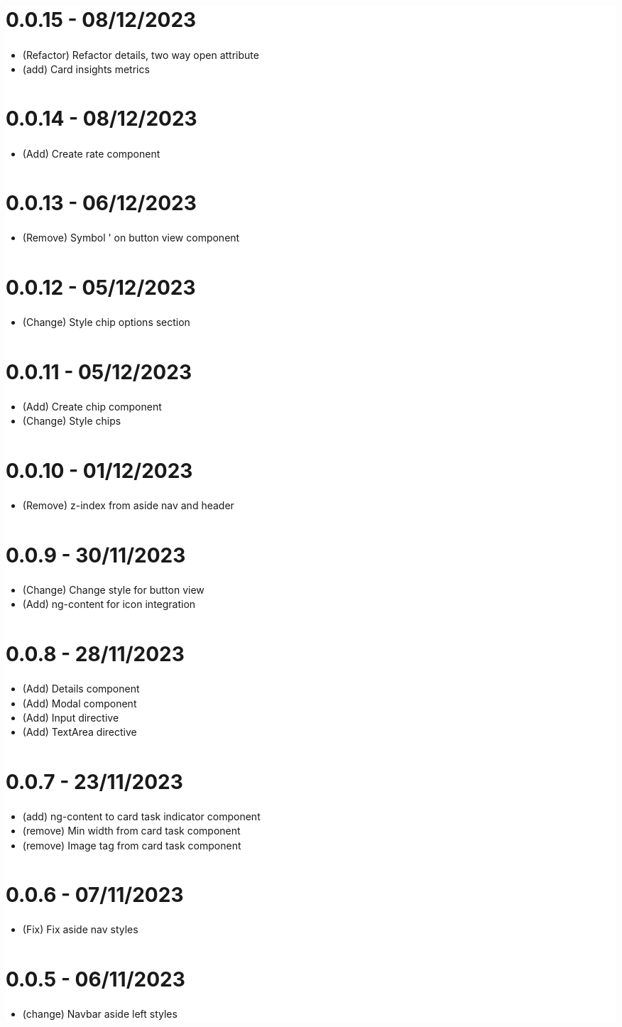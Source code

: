 # 0.0.15 - 08/12/2023
* (Refactor) Refactor details, two way open attribute
* (add) Card insights metrics

# 0.0.14 - 08/12/2023
* (Add) Create rate component

# 0.0.13 - 06/12/2023
* (Remove) Symbol ' on button view component

# 0.0.12 - 05/12/2023
* (Change) Style chip options section

# 0.0.11 - 05/12/2023
* (Add) Create chip component
* (Change) Style chips

# 0.0.10 - 01/12/2023
* (Remove) z-index from aside nav and header

# 0.0.9 - 30/11/2023
* (Change) Change style for button view
* (Add) ng-content for icon integration

# 0.0.8 - 28/11/2023
* (Add) Details component
* (Add) Modal component
* (Add) Input directive
* (Add) TextArea directive

# 0.0.7 - 23/11/2023
* (add) ng-content to card task indicator component
* (remove) Min width from card task component
* (remove) Image tag from card task component

# 0.0.6 - 07/11/2023
* (Fix) Fix aside nav styles

# 0.0.5 - 06/11/2023
* (change) Navbar aside left styles
